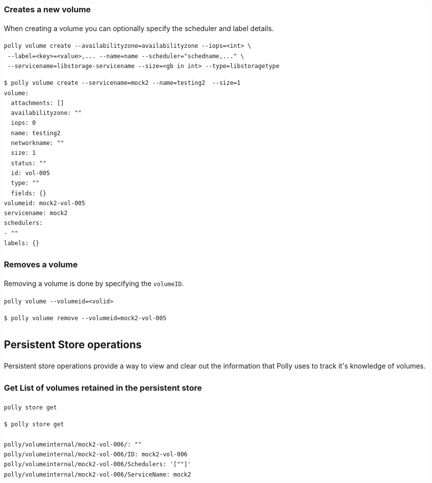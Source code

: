 ###   Creates a new volume
When creating a volume you can optionally specify the scheduler and label
details.

```
polly volume create --availabilityzone=availabilityzone --iops=<int> \
 --label=<key>=<value>,... --name=name --scheduler="schedname,..." \
 --servicename=libstorage-servicename --size=<gb in int> --type=libstoragetype
```

```
$ polly volume create --servicename=mock2 --name=testing2  --size=1
volume:
  attachments: []
  availabilityzone: ""
  iops: 0
  name: testing2
  networkname: ""
  size: 1
  status: ""
  id: vol-005
  type: ""
  fields: {}
volumeid: mock2-vol-005
servicename: mock2
schedulers:
- ""
labels: {}
```

###   Removes a volume
Removing a volume is done by specifying the `volumeID`.

`polly volume --volumeid=<volid>`

```
$ polly volume remove --volumeid=mock2-vol-005
```

## Persistent Store operations
Persistent store operations provide a way to view and clear out the information
that Polly uses to track it's knowledge of volumes.


###   Get List of volumes retained in the persistent store

`polly store get`

```
$ polly store get

polly/volumeinternal/mock2-vol-006/: ""
polly/volumeinternal/mock2-vol-006/ID: mock2-vol-006
polly/volumeinternal/mock2-vol-006/Schedulers: '[""]'
polly/volumeinternal/mock2-vol-006/ServiceName: mock2
```
